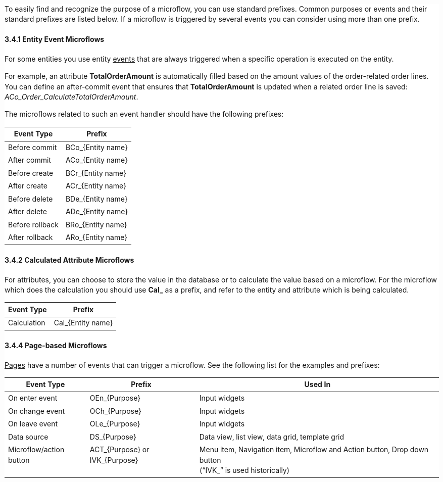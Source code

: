 To easily find and recognize the purpose of a microflow, you can use standard prefixes. Common purposes or events and their standard prefixes are listed below. If a microflow is triggered by several events you can consider using more than one prefix.

#### 3.4.1 Entity Event Microflows

For some entities you use entity [events](/refguide7/events) that are always triggered when a specific operation is executed on the entity.

For example, an attribute **TotalOrderAmount** is automatically filled based on the amount values of the order-related order lines. You can define an after-commit event that ensures that **TotalOrderAmount** is updated when a related order line is saved: *ACo_Order_CalculateTotalOrderAmount*.

The microflows related to such an event handler should have the following prefixes:

| Event Type      | Prefix               |
|-----------------|----------------------|
| Before commit   | BCo_{Entity name} |
| After commit    | ACo_{Entity name} |
| Before create   | BCr_{Entity name} |
| After create    | ACr_{Entity name} |
| Before delete   | BDe_{Entity name} |
| After delete    | ADe_{Entity name} |
| Before rollback | BRo_{Entity name} |
| After rollback  | ARo_{Entity name} |

#### 3.4.2 Calculated Attribute Microflows

For attributes, you can choose to store the value in the database or to calculate the value based on a microflow. For the microflow which does the calculation you should use **Cal_** as a prefix, and refer to the entity and attribute which is being calculated.

| Event Type      | Prefix               |
|-----------------|----------------------|
| Calculation     | Cal_{Entity name}    |

#### 3.4.4 Page-based Microflows

[Pages](/refguide7/pages) have a number of events that can trigger a microflow. See the following list for the examples and prefixes:

| Event Type                | Prefix             | Used In |
|---------------------------|--------------------|--------------------------------|
| On enter event            | OEn_{Purpose}   | Input widgets                  |
| On change event           | OCh_{Purpose}   | Input widgets                  |
| On leave event            | OLe_{Purpose}   | Input widgets                  |
| Data source               | DS_{Purpose}    | Data view, list view, data grid, template grid |
| Microflow/action button   | ACT_{Purpose} or IVK_{Purpose} | Menu item, Navigation item, Microflow and Action button, Drop down button<br />(“IVK_” is used historically) |
